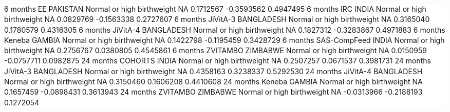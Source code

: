 6 months    EE             PAKISTAN      Normal or high birthweight   NA                 0.1712567   -0.3593562   0.4947495
6 months    IRC            INDIA         Normal or high birthweight   NA                 0.0829769   -0.1563338   0.2727607
6 months    JiVitA-3       BANGLADESH    Normal or high birthweight   NA                 0.3165040    0.1780579   0.4316305
6 months    JiVitA-4       BANGLADESH    Normal or high birthweight   NA                 0.1827312   -0.3283867   0.4971883
6 months    Keneba         GAMBIA        Normal or high birthweight   NA                 0.1422798   -0.1195459   0.3428729
6 months    SAS-CompFeed   INDIA         Normal or high birthweight   NA                 0.2756767    0.0380805   0.4545861
6 months    ZVITAMBO       ZIMBABWE      Normal or high birthweight   NA                 0.0150959   -0.0757711   0.0982875
24 months   COHORTS        INDIA         Normal or high birthweight   NA                 0.2507257    0.0671537   0.3981731
24 months   JiVitA-3       BANGLADESH    Normal or high birthweight   NA                 0.4358163    0.3238337   0.5292530
24 months   JiVitA-4       BANGLADESH    Normal or high birthweight   NA                 0.3150460    0.1606208   0.4410608
24 months   Keneba         GAMBIA        Normal or high birthweight   NA                 0.1657459   -0.0898431   0.3613943
24 months   ZVITAMBO       ZIMBABWE      Normal or high birthweight   NA                -0.0313966   -0.2188193   0.1272054
